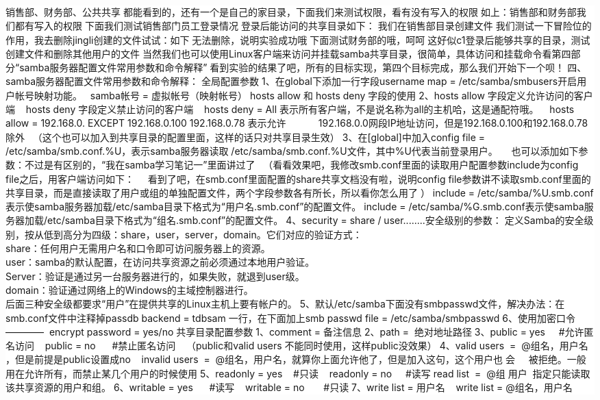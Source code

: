 [](http://wqmsl.blog.51cto.com/attachment/201005/28/847418_12750666719hDa.png)
销售部、财务部、公共共享 都能看到的，还有一个是自己的家目录，下面我们来测试权限，看有没有写入的权限
[](http://wqmsl.blog.51cto.com/attachment/201005/28/847418_127506667127Ct.png)[](http://wqmsl.blog.51cto.com/attachment/201005/28/847418_12750666720WKM.png)
如上：销售部和财务部我们都有写入的权限
下面我们测试销售部门员工登录情况
[](http://wqmsl.blog.51cto.com/attachment/201005/28/847418_1275066672vRA2.png)
登录后能访问的共享目录如下：
[](http://wqmsl.blog.51cto.com/attachment/201005/28/847418_1275066673ZS0R.png)
我们在销售部目录创建文件
[](http://wqmsl.blog.51cto.com/attachment/201005/28/847418_1275066673ahu9.png)
我们测试一下冒险位的作用，我去删除jingli创建的文件试试：如下
[](http://wqmsl.blog.51cto.com/attachment/201005/28/847418_12750666741cKD.png)
无法删除，说明实验成功哦
下面测试财务部的哦，呵呵
[](http://wqmsl.blog.51cto.com/attachment/201005/28/847418_1275066674AplZ.png)
这好似c1登录后能够共享的目录，测试创建文件和删除其他用户的文件
[](http://wqmsl.blog.51cto.com/attachment/201005/28/847418_1275066675wEgP.png)
当然我们也可以使用Linux客户端来访问并挂载samba共享目录，很简单，具体访问和挂载命令看第四部分“samba服务器配置文件常用参数和命令解释”
看到实验的结果了吧，所有的目标实现，第四个目标完成，那么我们开始下一个呗！
四、samba服务器配置文件常用参数和命令解释：
全局配置参数
1、在global下添加一行字段username map = /etc/samba/smbusers开启用户帐号映射功能。   samba帐号 = 虚拟帐号（映射帐号）
hosts allow 和 hosts deny 字段的使用
2、hosts allow 字段定义允许访问的客户端
   hosts deny 字段定义禁止访问的客户端
   hosts deny = All 表示所有客户端，不是说名称为all的主机哈，这是通配符哦。
   hosts allow = 192.168.0. EXCEPT 192.168.0.100 192.168.0.78 表示允许            192.168.0.0网段IP地址访问，但是192.168.0.100和192.168.0.78除外
  （这个也可以加入到共享目录的配置里面，这样的话只对共享目录生效）
3、在[global]中加入config file = /etc/samba/smb.conf.%U，表示samba服务器读取 /etc/samba/smb.conf.%U文件，其中%U代表当前登录用户。
    也可以添加如下参数：不过是有区别的，“我在samba学习笔记一”里面讲过了
  （看看效果吧，我修改smb.conf里面的读取用户配置参数include为config file之后，用客户端访问如下：
[](http://wqmsl.blog.51cto.com/attachment/201005/28/847418_1275066676ooHv.png)
    看到了吧，在smb.conf里面配置的share共享文档没有啦，说明config file参数讲不读取smb.conf里面的共享目录，而是直接读取了用户或组的单独配置文件，两个字段参数各有所长，所以看你怎么用了 ）
include = /etc/samba/%U.smb.conf表示使samba服务器加载/etc/samba目录下格式为“用户名.smb.conf”的配置文件。
include = /etc/samba/%G.smb.conf表示使samba服务器加载/etc/samba目录下格式为“组名.smb.conf”的配置文件。
4、security = share / user........安全级别的参数：
定义Samba的安全级别，按从低到高分为四级：share，user，server，domain。它们对应的验证方式：     
share：任何用户无需用户名和口令即可访问服务器上的资源。      
user：samba的默认配置，在访问共享资源之前必须通过本地用户验证。      
Server：验证是通过另一台服务器进行的，如果失败，就退到user级。      
domain：验证通过网络上的Windows的主域控制器进行。      
后面三种安全级都要求“用户”在提供共享的Linux主机上要有帐户的。
5、默认/etc/samba下面没有smbpasswd文件，解决办法：在smb.conf文件中注释掉passdb backend = tdbsam 一行，在下面加上smb passwd file = /etc/samba/smbpasswd
6、使用加密口令  ————  encrypt password = yes/no 
共享目录配置参数
1、comment = 备注信息
2、path =  绝对地址路径
3、public = yes     #允许匿名访问
   public = no      #禁止匿名访问
   （public和valid users 不能同时使用，这样public没效果）
4、valid users  =  @组名，用户名 ，但是前提是public设置成no
   invalid users  =  @组名，用户名，就算你上面允许他了，但是加入这句，这个用户也 会     被拒绝。一般用在允许所有，而禁止某几个用户的时候使用
5、readonly = yes    #只读
   readonly = no     #读写
read list  =  @组 用户  指定只能读取该共享资源的用户和组。 
6、writable = yes      #读写
   writable = no       #只读 
7、write list = 用户名
   write list = @组名，用户名